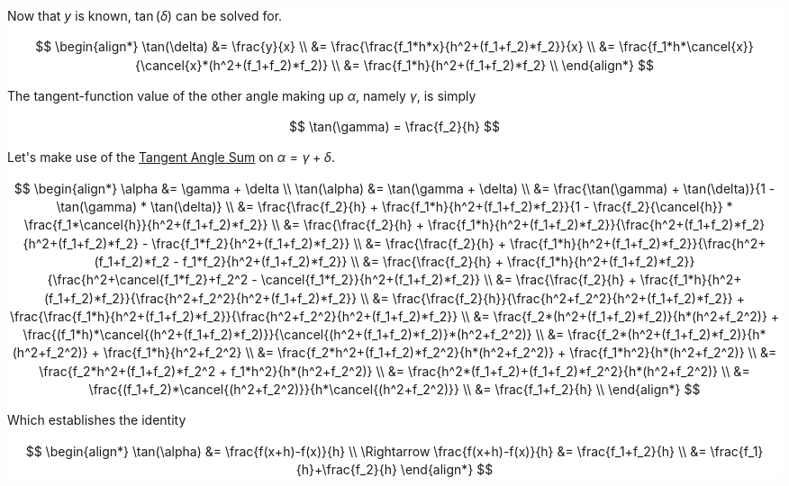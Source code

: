 Now that $y$ is known, $\tan(\delta)$ can be solved for.

$$
\begin{align*}
\tan(\delta) &= \frac{y}{x} \\
&= \frac{\frac{f_1*h*x}{h^2+(f_1+f_2)*f_2}}{x} \\
&= \frac{f_1*h*\cancel{x}}{\cancel{x}*(h^2+(f_1+f_2)*f_2)} \\
&= \frac{f_1*h}{h^2+(f_1+f_2)*f_2} \\
\end{align*}
$$

The tangent-function value of the other angle making up $\alpha$, namely $\gamma$, is simply

$$
\tan(\gamma) = \frac{f_2}{h}
$$

Let's make use of the [Tangent Angle Sum](/math/trigonometric-functions#angle-sum_tangent) on $\alpha = \gamma + \delta$.

$$
\begin{align*}
\alpha &= \gamma + \delta \\
\tan(\alpha) &= \tan(\gamma + \delta) \\
&= \frac{\tan(\gamma) + \tan(\delta)}{1 - \tan(\gamma) * \tan(\delta)} \\
&= \frac{\frac{f_2}{h} + \frac{f_1*h}{h^2+(f_1+f_2)*f_2}}{1 - \frac{f_2}{\cancel{h}} * \frac{f_1*\cancel{h}}{h^2+(f_1+f_2)*f_2}} \\
&= \frac{\frac{f_2}{h} + \frac{f_1*h}{h^2+(f_1+f_2)*f_2}}{\frac{h^2+(f_1+f_2)*f_2}{h^2+(f_1+f_2)*f_2} - \frac{f_1*f_2}{h^2+(f_1+f_2)*f_2}} \\
&= \frac{\frac{f_2}{h} + \frac{f_1*h}{h^2+(f_1+f_2)*f_2}}{\frac{h^2+(f_1+f_2)*f_2 - f_1*f_2}{h^2+(f_1+f_2)*f_2}} \\
&= \frac{\frac{f_2}{h} + \frac{f_1*h}{h^2+(f_1+f_2)*f_2}}{\frac{h^2+\cancel{f_1*f_2}+f_2^2 - \cancel{f_1*f_2}}{h^2+(f_1+f_2)*f_2}} \\
&= \frac{\frac{f_2}{h} + \frac{f_1*h}{h^2+(f_1+f_2)*f_2}}{\frac{h^2+f_2^2}{h^2+(f_1+f_2)*f_2}} \\
&= \frac{\frac{f_2}{h}}{\frac{h^2+f_2^2}{h^2+(f_1+f_2)*f_2}} + \frac{\frac{f_1*h}{h^2+(f_1+f_2)*f_2}}{\frac{h^2+f_2^2}{h^2+(f_1+f_2)*f_2}} \\
&= \frac{f_2*(h^2+(f_1+f_2)*f_2)}{h*(h^2+f_2^2)} + \frac{(f_1*h)*\cancel{(h^2+(f_1+f_2)*f_2)}}{\cancel{(h^2+(f_1+f_2)*f_2)}*(h^2+f_2^2)} \\
&= \frac{f_2*(h^2+(f_1+f_2)*f_2)}{h*(h^2+f_2^2)} + \frac{f_1*h}{h^2+f_2^2} \\
&= \frac{f_2*h^2+(f_1+f_2)*f_2^2}{h*(h^2+f_2^2)} + \frac{f_1*h^2}{h*(h^2+f_2^2)} \\
&= \frac{f_2*h^2+(f_1+f_2)*f_2^2 + f_1*h^2}{h*(h^2+f_2^2)} \\
&= \frac{h^2*(f_1+f_2)+(f_1+f_2)*f_2^2}{h*(h^2+f_2^2)} \\
&= \frac{(f_1+f_2)*\cancel{(h^2+f_2^2)}}{h*\cancel{(h^2+f_2^2)}} \\
&= \frac{f_1+f_2}{h} \\
\end{align*}
$$

Which establishes the identity

$$
\begin{align*}
\tan(\alpha) &= \frac{f(x+h)-f(x)}{h} \\
\Rightarrow \frac{f(x+h)-f(x)}{h} &= \frac{f_1+f_2}{h} \\
&= \frac{f_1}{h}+\frac{f_2}{h}
\end{align*}
$$
